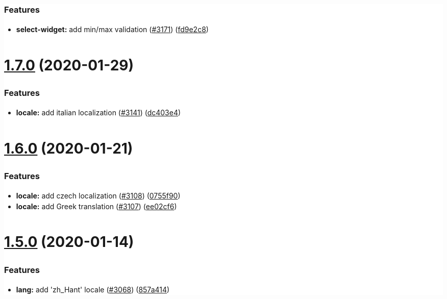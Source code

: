 
### Features

* **select-widget:** add min/max validation ([#3171](https://github.com/decaporg/decap-cms/tree/master/packages/netlify-cms-locales/issues/3171)) ([fd9e2c8](https://github.com/decaporg/decap-cms/tree/master/packages/netlify-cms-locales/commit/fd9e2c89f23d73aa08dbfa4412c4c0bae318125b))





# [1.7.0](https://github.com/decaporg/decap-cms/tree/master/packages/netlify-cms-locales/compare/netlify-cms-locales@1.6.0...netlify-cms-locales@1.7.0) (2020-01-29)


### Features

* **locale:** add italian localization ([#3141](https://github.com/decaporg/decap-cms/tree/master/packages/netlify-cms-locales/issues/3141)) ([dc403e4](https://github.com/decaporg/decap-cms/tree/master/packages/netlify-cms-locales/commit/dc403e4a82cc79c10f431dc55431b25fc68024a6))





# [1.6.0](https://github.com/decaporg/decap-cms/tree/master/packages/netlify-cms-locales/compare/netlify-cms-locales@1.5.0...netlify-cms-locales@1.6.0) (2020-01-21)


### Features

* **locale:** add czech localization ([#3108](https://github.com/decaporg/decap-cms/tree/master/packages/netlify-cms-locales/issues/3108)) ([0755f90](https://github.com/decaporg/decap-cms/tree/master/packages/netlify-cms-locales/commit/0755f90142525d94158c1d112a5549e21eef77c2))
* **locale:** add Greek translation ([#3107](https://github.com/decaporg/decap-cms/tree/master/packages/netlify-cms-locales/issues/3107)) ([ee02cf6](https://github.com/decaporg/decap-cms/tree/master/packages/netlify-cms-locales/commit/ee02cf61ad5d256fe2b8074b2822bc37067027c9))





# [1.5.0](https://github.com/decaporg/decap-cms/tree/master/packages/netlify-cms-locales/compare/netlify-cms-locales@1.4.1...netlify-cms-locales@1.5.0) (2020-01-14)


### Features

* **lang:** add 'zh_Hant' locale ([#3068](https://github.com/decaporg/decap-cms/tree/master/packages/netlify-cms-locales/issues/3068)) ([857a414](https://github.com/decaporg/decap-cms/tree/master/packages/netlify-cms-locales/commit/857a414e3d87e7bb707a8eab2469aa80dfcd35df))

